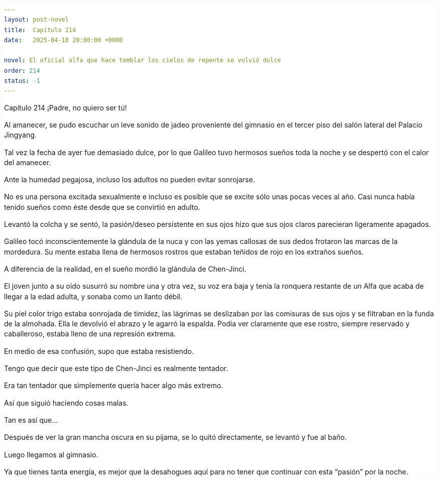 ```yaml
---
layout: post-novel
title:  Capitulo 214
date:   2025-04-10 20:00:00 +0000

novel: El oficial alfa que hace temblar los cielos de repente se volvió dulce
order: 214
status: -1
---
```


Capítulo 214 ¡Padre, no quiero ser tú!

Al amanecer, se pudo escuchar un leve sonido de jadeo proveniente del gimnasio en el tercer piso del salón lateral del Palacio Jingyang.

Tal vez la fecha de ayer fue demasiado dulce, por lo que Galileo tuvo hermosos sueños toda la noche y se despertó con el calor del amanecer.

Ante la humedad pegajosa, incluso los adultos no pueden evitar sonrojarse.

No es una persona excitada sexualmente e incluso es posible que se excite sólo unas pocas veces al año. Casi nunca había tenido sueños como éste desde que se convirtió en adulto.

Levantó la colcha y se sentó, la pasión/deseo persistente en sus ojos hizo que sus ojos claros parecieran ligeramente apagados.

Galileo tocó inconscientemente la glándula de la nuca y con las yemas callosas de sus dedos frotaron las marcas de la mordedura. Su mente estaba llena de hermosos rostros que estaban teñidos de rojo en los extraños sueños.

A diferencia de la realidad, en el sueño mordió la glándula de Chen-Jinci.

El joven junto a su oído susurró su nombre una y otra vez, su voz era baja y tenía la ronquera restante de un Alfa que acaba de llegar a la edad adulta, y sonaba como un llanto débil.

Su piel color trigo estaba sonrojada de timidez, las lágrimas se deslizaban por las comisuras de sus ojos y se filtraban en la funda de la almohada. Ella le devolvió el abrazo y le agarró la espalda. Podía ver claramente que ese rostro, siempre reservado y caballeroso, estaba lleno de una represión extrema.

En medio de esa confusión, supo que estaba resistiendo.

Tengo que decir que este tipo de Chen-Jinci es realmente tentador.

Era tan tentador que simplemente quería hacer algo más extremo.

Así que siguió haciendo cosas malas.

Tan es así que...

Después de ver la gran mancha oscura en su pijama, se lo quitó directamente, se levantó y fue al baño.

Luego llegamos al gimnasio.

Ya que tienes tanta energía, es mejor que la desahogues aquí para no tener que continuar con esta “pasión” por la noche.
